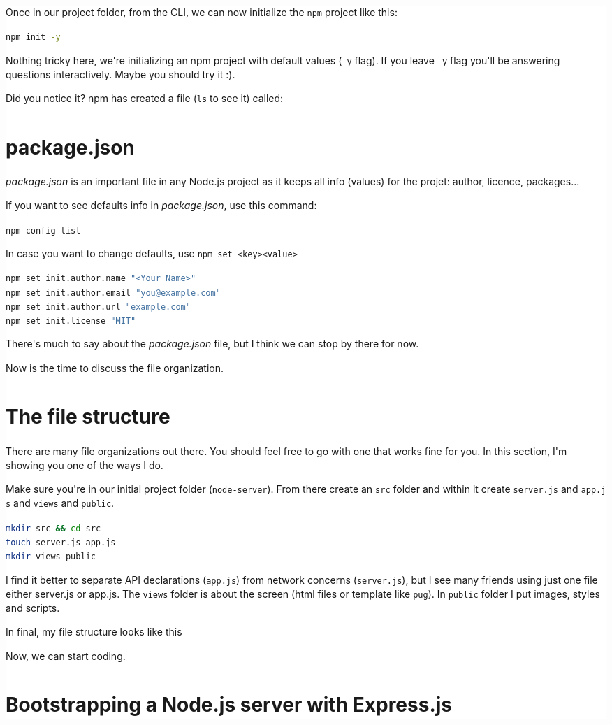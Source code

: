 Once in our project folder, from the CLI, we can now initialize the `npm` project like this:

```sh
npm init -y
```

Nothing tricky here, we're initializing an npm project with default values (`-y` flag). If you leave `-y` flag you'll be answering questions interactively. Maybe you should try it :).

Did you notice it? npm has created a file (`ls` to see it) called:

# package.json

_package.json_ is an important file in any Node.js project as it keeps all info (values) for the projet: author, licence, packages...

If you want to see defaults info in _package.json_, use this command:

```sh
npm config list
```

In case you want to change defaults, use `npm set <key><value>`

```sh
npm set init.author.name "<Your Name>"
npm set init.author.email "you@example.com"
npm set init.author.url "example.com"
npm set init.license "MIT"
```

There's much to say about the _package.json_ file, but I think we can stop by there for now.

Now is the time to discuss the file organization.

# The file structure

There are many file organizations out there. You should feel free to go with one that works fine for you. In this section, I'm showing you one of the ways I do.

Make sure you're in our initial project folder (`node-server`). From there create an `src` folder and within it create `server.js` and `app.js` and `views` and `public`.

```sh
mkdir src && cd src
touch server.js app.js
mkdir views public
```

I find it better to separate API declarations (`app.js`) from network concerns (`server.js`), but I see many friends using just one file either server.js or app.js. The `views` folder is about the screen (html files or template like `pug`). In `public` folder I put images, styles and scripts.

In final, my file structure looks like this

Now, we can start coding.

# Bootstrapping a Node.js server with Express.js
